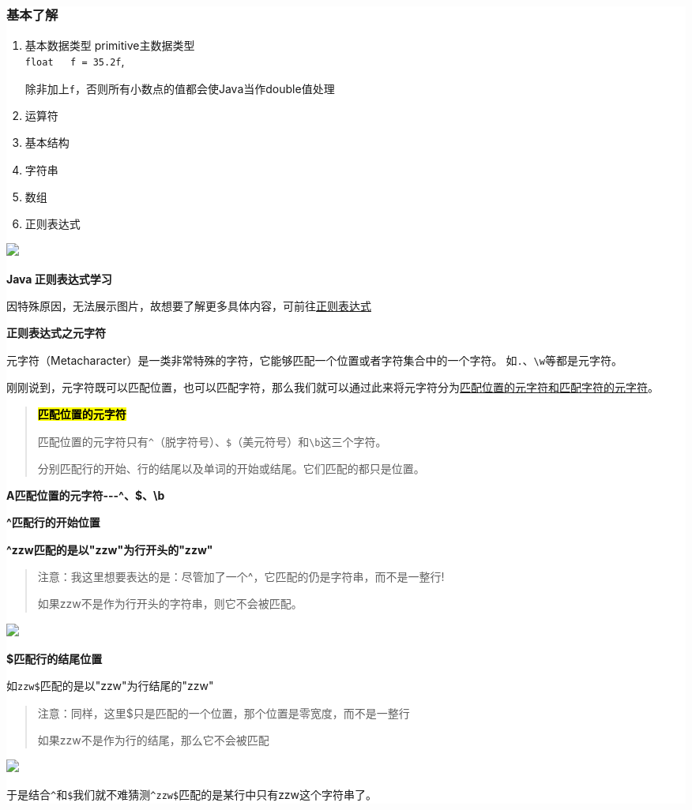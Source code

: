 ### 基本了解

1. 基本数据类型
   primitive主数据类型    
   `float   f = 35.2f`,
   
   除非加上`f`，否则所有小数点的值都会使Java当作double值处理

2. 运算符

3. 基本结构

4. 字符串

5. 数组

6. 正则表达式

![](https://img-blog.csdnimg.cn/img_convert/24e9760d96305ef7f15a754c3d8a478d.png)

 **Java 正则表达式学习**

 因特殊原因，无法展示图片，故想要了解更多具体内容，可前往[正则表达式](https://www.jb51.net/article/232314.htm)

**正则表达式之元字符**

元字符（Metacharacter）是一类非常特殊的字符，它能够匹配一个位置或者字符集合中的一个字符。 如`.`、`\w`等都是元字符。

刚刚说到，元字符既可以匹配位置，也可以匹配字符，那么我们就可以通过此来将元字符分为<u>匹配位置的元字符和匹配字符的元字符</u>。

> **<mark>匹配位置的元字符</mark>**
> 
> 匹配位置的元字符只有`^`（脱字符号）、`$`（美元符号）和`\b`这三个字符。
> 
> 分别匹配行的开始、行的结尾以及单词的开始或结尾。它们匹配的都只是位置。

**A匹配位置的元字符---^、$、\b**

**^匹配行的开始位置**

**^zzw匹配的是以"zzw"为行开头的"zzw"**

> 注意：我这里想要表达的是：尽管加了一个^，它匹配的仍是字符串，而不是一整行!
> 
> 如果zzw不是作为行开头的字符串，则它不会被匹配。

![](https://img.jbzj.com/file_images/article/202112/20211219111248103.jpg)

 **$匹配行的结尾位置**

如`zzw$`匹配的是以"zzw"为行结尾的"zzw"

> 注意：同样，这里$只是匹配的一个位置，那个位置是零宽度，而不是一整行
> 
> 如果zzw不是作为行的结尾，那么它不会被匹配

![](https://img.jbzj.com/file_images/article/202112/20211219111248104.jpg)

于是结合`^`和`$`我们就不难猜测`^zzw$`匹配的是某行中只有zzw这个字符串了。
